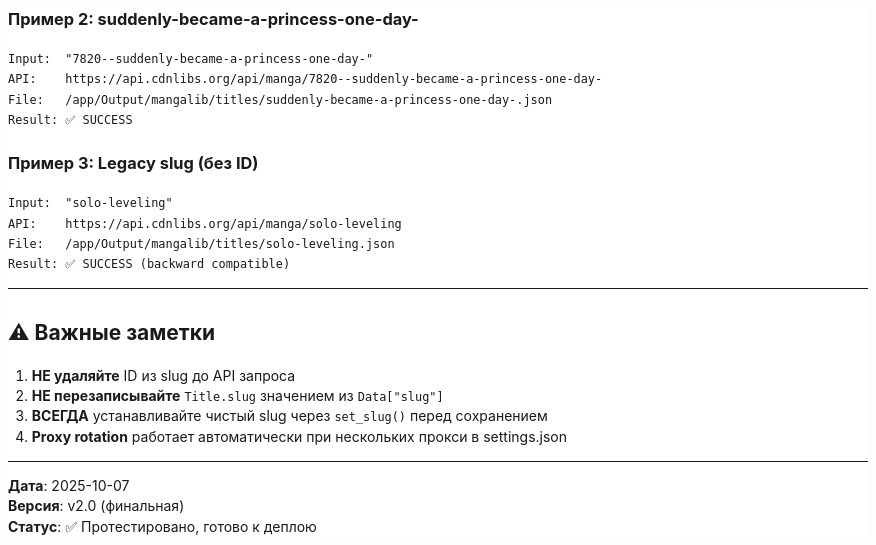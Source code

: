 ### Пример 2: suddenly-became-a-princess-one-day-
```
Input:  "7820--suddenly-became-a-princess-one-day-"
API:    https://api.cdnlibs.org/api/manga/7820--suddenly-became-a-princess-one-day-
File:   /app/Output/mangalib/titles/suddenly-became-a-princess-one-day-.json
Result: ✅ SUCCESS
```

### Пример 3: Legacy slug (без ID)
```
Input:  "solo-leveling"
API:    https://api.cdnlibs.org/api/manga/solo-leveling
File:   /app/Output/mangalib/titles/solo-leveling.json
Result: ✅ SUCCESS (backward compatible)
```

---

## ⚠️ Важные заметки

1. **НЕ удаляйте** ID из slug до API запроса
2. **НЕ перезаписывайте** `Title.slug` значением из `Data["slug"]`
3. **ВСЕГДА** устанавливайте чистый slug через `set_slug()` перед сохранением
4. **Proxy rotation** работает автоматически при нескольких прокси в settings.json

---

**Дата**: 2025-10-07  
**Версия**: v2.0 (финальная)  
**Статус**: ✅ Протестировано, готово к деплою
